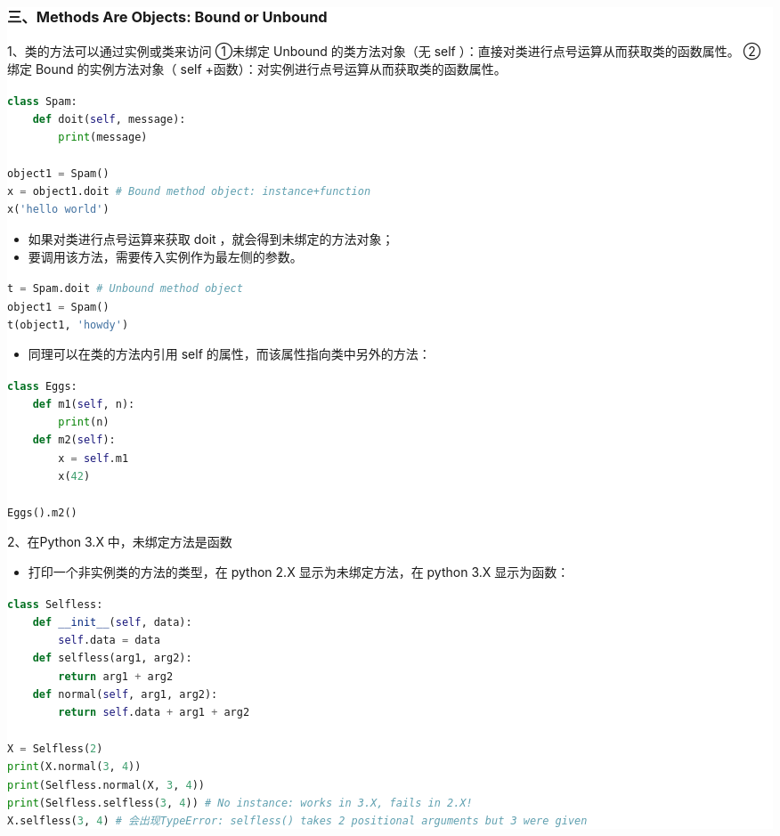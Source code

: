 ### 三、Methods Are Objects: Bound or Unbound
1、类的方法可以通过实例或类来访问
①未绑定 Unbound 的类方法对象（无 self ）：直接对类进行点号运算从而获取类的函数属性。
②绑定 Bound 的实例方法对象（ self +函数）：对实例进行点号运算从而获取类的函数属性。

``` python
class Spam:
    def doit(self, message):
        print(message)

object1 = Spam()
x = object1.doit # Bound method object: instance+function
x('hello world')
```

- 如果对类进行点号运算来获取 doit ，就会得到未绑定的方法对象；
- 要调用该方法，需要传入实例作为最左侧的参数。

``` python
t = Spam.doit # Unbound method object
object1 = Spam()
t(object1, 'howdy')
```

- 同理可以在类的方法内引用 self 的属性，而该属性指向类中另外的方法：

``` python
class Eggs:
    def m1(self, n):
        print(n)
    def m2(self):
        x = self.m1
        x(42)

Eggs().m2()
```

2、在Python 3.X 中，未绑定方法是函数
- 打印一个非实例类的方法的类型，在 python 2.X 显示为未绑定方法，在 python 3.X 显示为函数：

``` python
class Selfless:
    def __init__(self, data):
        self.data = data
    def selfless(arg1, arg2):
        return arg1 + arg2
    def normal(self, arg1, arg2):
        return self.data + arg1 + arg2

X = Selfless(2)
print(X.normal(3, 4))
print(Selfless.normal(X, 3, 4))
print(Selfless.selfless(3, 4)) # No instance: works in 3.X, fails in 2.X!
X.selfless(3, 4) # 会出现TypeError: selfless() takes 2 positional arguments but 3 were given
```
